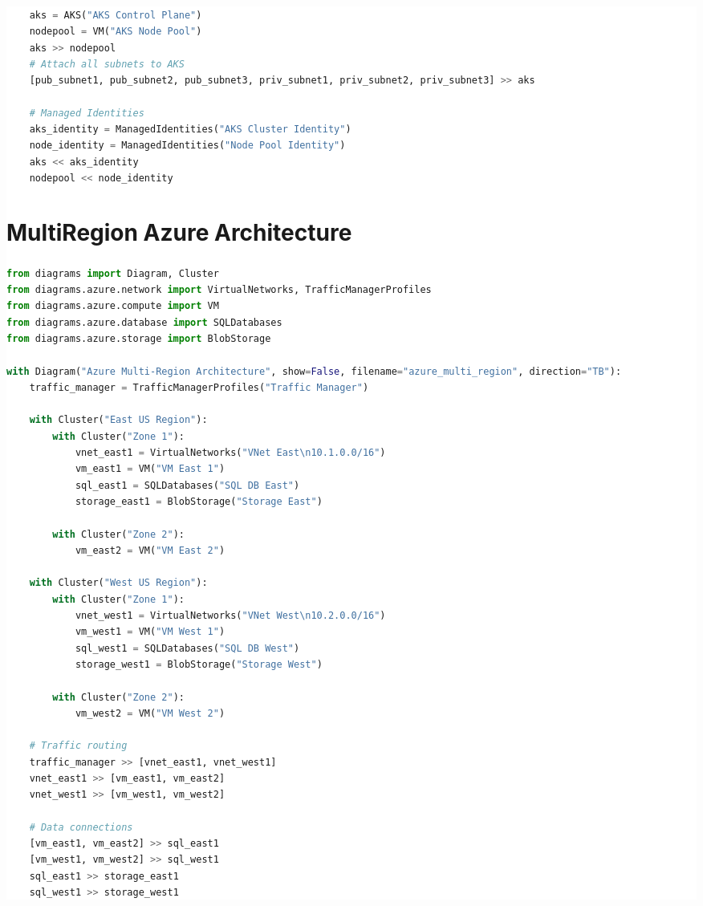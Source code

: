 ```python
    aks = AKS("AKS Control Plane")
    nodepool = VM("AKS Node Pool")
    aks >> nodepool
    # Attach all subnets to AKS
    [pub_subnet1, pub_subnet2, pub_subnet3, priv_subnet1, priv_subnet2, priv_subnet3] >> aks

    # Managed Identities
    aks_identity = ManagedIdentities("AKS Cluster Identity")
    node_identity = ManagedIdentities("Node Pool Identity")
    aks << aks_identity
    nodepool << node_identity
````

# MultiRegion Azure Architecture

```python
from diagrams import Diagram, Cluster
from diagrams.azure.network import VirtualNetworks, TrafficManagerProfiles
from diagrams.azure.compute import VM
from diagrams.azure.database import SQLDatabases
from diagrams.azure.storage import BlobStorage

with Diagram("Azure Multi-Region Architecture", show=False, filename="azure_multi_region", direction="TB"):
    traffic_manager = TrafficManagerProfiles("Traffic Manager")
    
    with Cluster("East US Region"):
        with Cluster("Zone 1"):
            vnet_east1 = VirtualNetworks("VNet East\n10.1.0.0/16")
            vm_east1 = VM("VM East 1")
            sql_east1 = SQLDatabases("SQL DB East")
            storage_east1 = BlobStorage("Storage East")
            
        with Cluster("Zone 2"):
            vm_east2 = VM("VM East 2")
    
    with Cluster("West US Region"):
        with Cluster("Zone 1"):
            vnet_west1 = VirtualNetworks("VNet West\n10.2.0.0/16")
            vm_west1 = VM("VM West 1")
            sql_west1 = SQLDatabases("SQL DB West")
            storage_west1 = BlobStorage("Storage West")
            
        with Cluster("Zone 2"):
            vm_west2 = VM("VM West 2")
    
    # Traffic routing
    traffic_manager >> [vnet_east1, vnet_west1]
    vnet_east1 >> [vm_east1, vm_east2]
    vnet_west1 >> [vm_west1, vm_west2]
    
    # Data connections
    [vm_east1, vm_east2] >> sql_east1
    [vm_west1, vm_west2] >> sql_west1
    sql_east1 >> storage_east1
    sql_west1 >> storage_west1
```